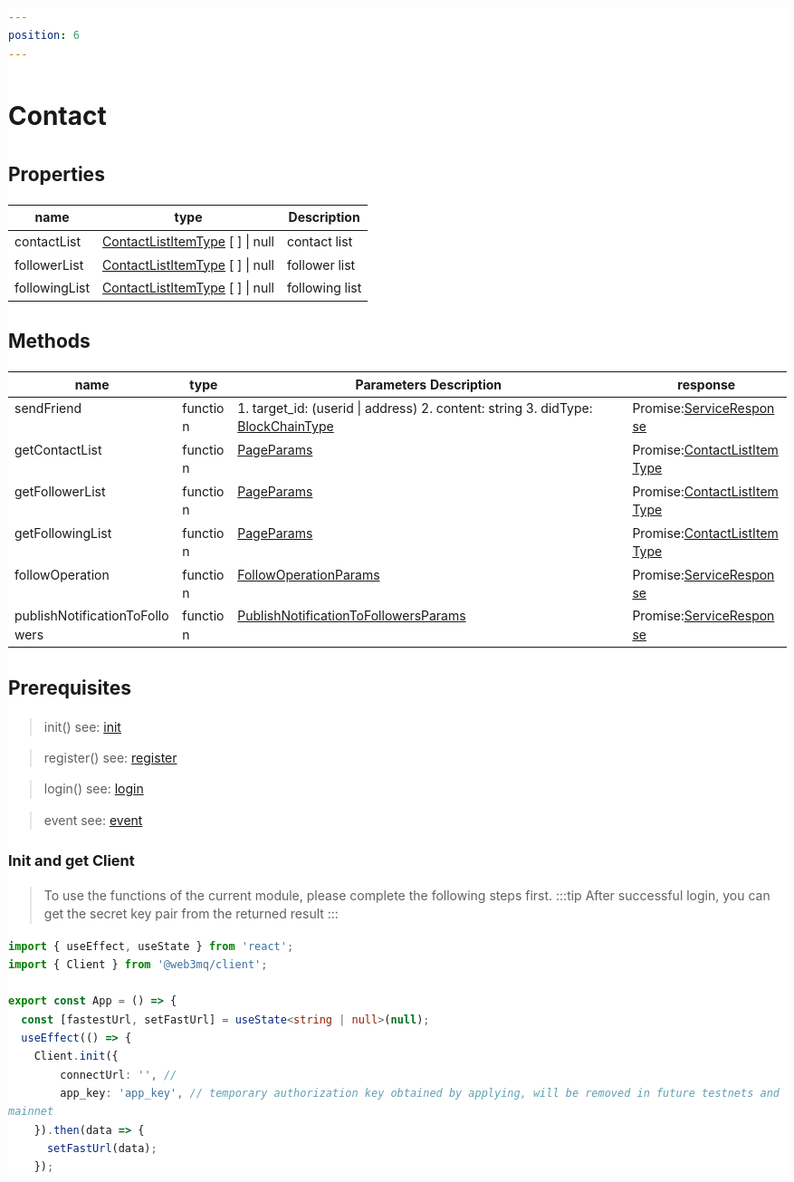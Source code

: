```yaml
---
position: 6
---
```


# Contact

## Properties

| name          | type                                                                                  | Description    |
| ------------- | ------------------------------------------------------------------------------------- | -------------- |
| contactList   | [ContactListItemType](/docs/Ethos-SDK/JS-SDK/types/#contactlistitemtype) [ ] \| null | contact list   |
| followerList  | [ContactListItemType](/docs/Ethos-SDK/JS-SDK/types/#contactlistitemtype) [ ] \| null | follower list  |
| followingList | [ContactListItemType](/docs/Ethos-SDK/JS-SDK/types/#contactlistitemtype) [ ] \| null | following list |

## Methods

| name                           | type     | Parameters Description                                                                                                           | response                                                                          |
| ------------------------------ | -------- | -------------------------------------------------------------------------------------------------------------------------------- | --------------------------------------------------------------------------------- |
| sendFriend                     | function | 1. target_id: (userid \| address) 2. content: string 3. didType: [BlockChainType](/docs/Ethos-SDK/JS-SDK/types/#blockchaintype) | Promise:[ServiceResponse](/docs/Ethos-SDK/JS-SDK/types/#serviceresponse)         |
| getContactList                 | function | [PageParams](/docs/Ethos-SDK/JS-SDK/types/#pageparams)                                                                          | Promise:[ContactListItemType](/docs/Ethos-SDK/JS-SDK/types/#contactlistitemtype) |
| getFollowerList                | function | [PageParams](/docs/Ethos-SDK/JS-SDK/types/#pageparams)                                                                          | Promise:[ContactListItemType](/docs/Ethos-SDK/JS-SDK/types/#contactlistitemtype) |
| getFollowingList               | function | [PageParams](/docs/Ethos-SDK/JS-SDK/types/#pageparams)                                                                          | Promise:[ContactListItemType](/docs/Ethos-SDK/JS-SDK/types/#contactlistitemtype) |
| followOperation                | function | [FollowOperationParams](/docs/Ethos-SDK/JS-SDK/types/#followoperationparams)                                                    | Promise:[ServiceResponse](/docs/Ethos-SDK/JS-SDK/types/#serviceresponse)         |
| publishNotificationToFollowers | function | [PublishNotificationToFollowersParams](/docs/Ethos-SDK/JS-SDK/types/#publishnotificationtofollowersparams)                      | Promise:[ServiceResponse](/docs/Ethos-SDK/JS-SDK/types/#serviceresponse)         |

## Prerequisites

> init() see: [init](/docs/Ethos-SDK/JS-SDK/client/#init)

> register() see: [register](/docs/Ethos-SDK/JS-SDK/register/#register-or-resetpassword)

> login() see: [login](/docs/Ethos-SDK/JS-SDK/register/#login)

> event see: [event](/docs/Ethos-SDK/JS-SDK/client/#events-1)

### Init and get Client
> To use the functions of the current module, please complete the following steps first.
:::tip
After successful login, you can get the secret key pair from the returned result
:::

```ts
import { useEffect, useState } from 'react';
import { Client } from '@web3mq/client'; 

export const App = () => {
  const [fastestUrl, setFastUrl] = useState<string | null>(null);
  useEffect(() => {
    Client.init({
        connectUrl: '', //
        app_key: 'app_key', // temporary authorization key obtained by applying, will be removed in future testnets and mainnet
    }).then(data => {
      setFastUrl(data);
    });
```